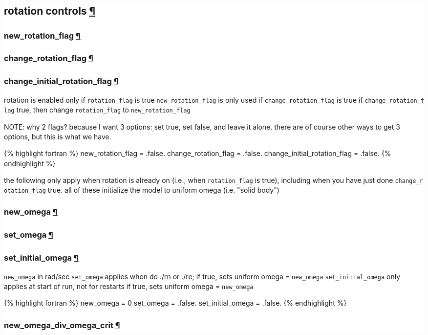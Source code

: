 
<h2 id="rotation_controls">rotation controls <a href="#rotation_controls" title="Permalink to this location">¶</a></h2>


<h3 id="new_rotation_flag">new_rotation_flag <a href="#new_rotation_flag" title="Permalink to this location">¶</a></h3>


<h3 id="change_rotation_flag">change_rotation_flag <a href="#change_rotation_flag" title="Permalink to this location">¶</a></h3>


<h3 id="change_initial_rotation_flag">change_initial_rotation_flag <a href="#change_initial_rotation_flag" title="Permalink to this location">¶</a></h3>


rotation is enabled only if `rotation_flag` is true
`new_rotation_flag` is only used if `change_rotation_flag` is true
if `change_rotation_flag` true, then change `rotation_flag` to `new_rotation_flag`

NOTE: why 2 flags?
because I want 3 options: set true, set false, and leave it alone.
there are of course other ways to get 3 options, but this is what we have.

{% highlight fortran %}
new_rotation_flag = .false.
change_rotation_flag = .false.
change_initial_rotation_flag = .false.
{% endhighlight %}


the following only apply when rotation is already on (i.e., when `rotation_flag` is true),
including when you have just done `change_rotation_flag` true.
all of these initialize the model to uniform omega (i.e. "solid body")

<h3 id="new_omega">new_omega <a href="#new_omega" title="Permalink to this location">¶</a></h3>


<h3 id="set_omega">set_omega <a href="#set_omega" title="Permalink to this location">¶</a></h3>


<h3 id="set_initial_omega">set_initial_omega <a href="#set_initial_omega" title="Permalink to this location">¶</a></h3>


`new_omega` in rad/sec
`set_omega` applies when do ./rn or ./re; if true, sets uniform omega = `new_omega`
`set_initial_omega` only applies at start of run, not for restarts
if true, sets uniform omega = `new_omega`

{% highlight fortran %}
new_omega = 0
set_omega = .false.
set_initial_omega = .false.
{% endhighlight %}


<h3 id="new_omega_div_omega_crit">new_omega_div_omega_crit <a href="#new_omega_div_omega_crit" title="Permalink to this location">¶</a></h3>

